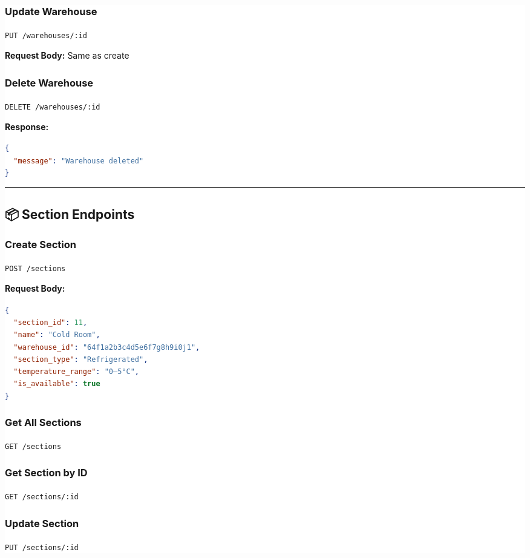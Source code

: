 ### Update Warehouse
```http
PUT /warehouses/:id
```

**Request Body:** Same as create

### Delete Warehouse
```http
DELETE /warehouses/:id
```

**Response:**
```json
{
  "message": "Warehouse deleted"
}
```

---

## 📦 Section Endpoints

### Create Section
```http
POST /sections
```

**Request Body:**
```json
{
  "section_id": 11,
  "name": "Cold Room",
  "warehouse_id": "64f1a2b3c4d5e6f7g8h9i0j1",
  "section_type": "Refrigerated",
  "temperature_range": "0–5°C",
  "is_available": true
}
```

### Get All Sections
```http
GET /sections
```

### Get Section by ID
```http
GET /sections/:id
```

### Update Section
```http
PUT /sections/:id
```
